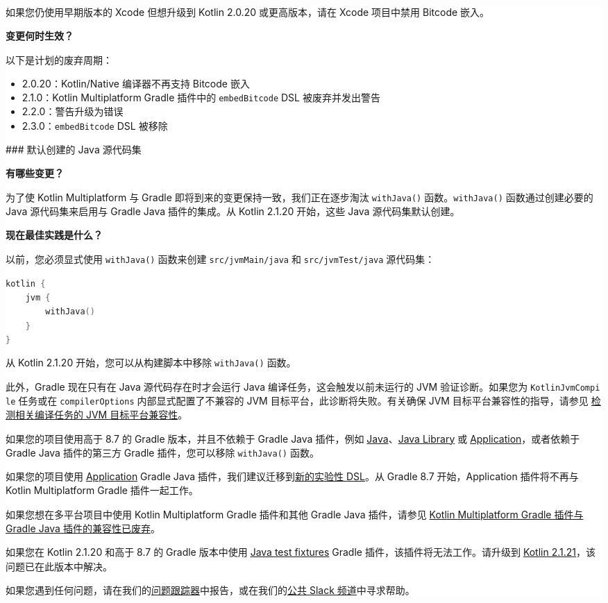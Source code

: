如果您仍使用早期版本的 Xcode 但想升级到 Kotlin 2.0.20 或更高版本，请在 Xcode 项目中禁用 Bitcode 嵌入。

**变更何时生效？**

以下是计划的废弃周期：

*   2.0.20：Kotlin/Native 编译器不再支持 Bitcode 嵌入
*   2.1.0：Kotlin Multiplatform Gradle 插件中的 `embedBitcode` DSL 被废弃并发出警告
*   2.2.0：警告升级为错误
*   2.3.0：`embedBitcode` DSL 被移除

<anchor name="java-source-set-created-by-default"/>
### 默认创建的 Java 源代码集

**有哪些变更？**

为了使 Kotlin Multiplatform 与 Gradle 即将到来的变更保持一致，我们正在逐步淘汰 `withJava()` 函数。`withJava()` 函数通过创建必要的 Java 源代码集来启用与 Gradle Java 插件的集成。从 Kotlin 2.1.20 开始，这些 Java 源代码集默认创建。

**现在最佳实践是什么？**

以前，您必须显式使用 `withJava()` 函数来创建 `src/jvmMain/java` 和 `src/jvmTest/java` 源代码集：

```kotlin
kotlin {
    jvm {
        withJava()
    }
}
```

从 Kotlin 2.1.20 开始，您可以从构建脚本中移除 `withJava()` 函数。

此外，Gradle 现在只有在 Java 源代码存在时才会运行 Java 编译任务，这会触发以前未运行的 JVM 验证诊断。如果您为 `KotlinJvmCompile` 任务或在 `compilerOptions` 内部显式配置了不兼容的 JVM 目标平台，此诊断将失败。有关确保 JVM 目标平台兼容性的指导，请参见 [检测相关编译任务的 JVM 目标平台兼容性](https://kotlinlang.org/docs/gradle-configure-project.html#check-for-jvm-target-compatibility-of-related-compile-tasks)。

如果您的项目使用高于 8.7 的 Gradle 版本，并且不依赖于 Gradle Java 插件，例如 [Java](https://docs.gradle.org/current/userguide/java_plugin.html)、[Java Library](https://docs.gradle.org/current/userguide/java_library_plugin.html) 或 [Application](https://docs.gradle.org/current/userguide/application_plugin.html)，或者依赖于 Gradle Java 插件的第三方 Gradle 插件，您可以移除 `withJava()` 函数。

如果您的项目使用 [Application](https://docs.gradle.org/current/userguide/application_plugin.html) Gradle Java 插件，我们建议迁移到[新的实验性 DSL](https://kotlinlang.org/docs/whatsnew2120.html#kotlin-multiplatform-new-dsl-to-replace-gradle-s-application-plugin)。从 Gradle 8.7 开始，Application 插件将不再与 Kotlin Multiplatform Gradle 插件一起工作。

如果您想在多平台项目中使用 Kotlin Multiplatform Gradle 插件和其他 Gradle Java 插件，请参见 [Kotlin Multiplatform Gradle 插件与 Gradle Java 插件的兼容性已废弃](multiplatform-compatibility-guide.md#deprecated-compatibility-with-kotlin-multiplatform-gradle-plugin-and-gradle-java-plugins)。

如果您在 Kotlin 2.1.20 和高于 8.7 的 Gradle 版本中使用 [Java test fixtures](https://docs.gradle.org/current/userguide/java_testing.html#sec:java_test_fixtures) Gradle 插件，该插件将无法工作。请升级到 [Kotlin 2.1.21](https://kotlinlang.org/docs/releases.html#release-details)，该问题已在此版本中解决。

如果您遇到任何问题，请在我们的[问题跟踪器](https://kotl.in/issue)中报告，或在我们的[公共 Slack 频道](https://kotlinlang.slack.com/archives/C19FD9681)中寻求帮助。
